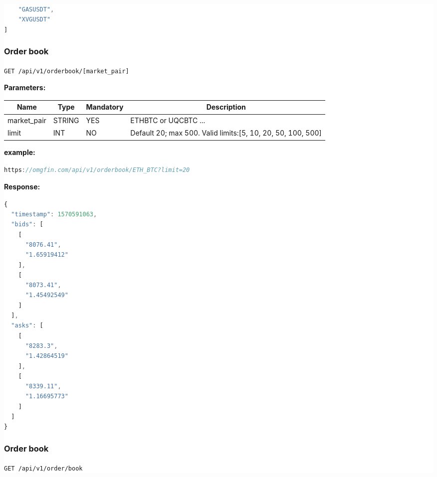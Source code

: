```javascript
    "GASUSDT",
    "XVGUSDT"
]
```

### Order book
```
GET /api/v1/orderbook/[market_pair]
```

**Parameters:**

Name | Type | Mandatory | Description
------------ | ------------ | ------------ | ------------
market_pair | STRING | YES | ETHBTC or UQCBTC ...
limit | INT | NO | Default 20; max 500. Valid limits:[5, 10, 20, 50, 100, 500]

**example:**
```javascript
https://omgfin.com/api/v1/orderbook/ETH_BTC?limit=20
```

**Response:**
```javascript
{
  "timestamp": 1570591063,
  "bids": [
    [
      "8076.41",
      "1.65919412"
    ],
    [
      "8073.41",
      "1.45492549"
    ]
  ],
  "asks": [
    [
      "8283.3",
      "1.42864519"
    ],
    [
      "8339.11",
      "1.16695773"
    ]
  ]
}
```

### Order book
```
GET /api/v1/order/book
```
